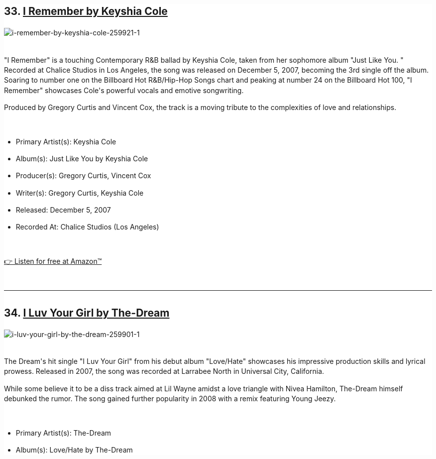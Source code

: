 ## 33. [I Remember by Keyshia Cole](https://serp.ly/amazon/I+Remember+by%C2%A0Keyshia%C2%A0Cole?i=digital-music)

<div class="image"><img alt="i-remember-by-keyshia-cole-259921-1" height="540" src="https://imagedelivery.net/XRNHhJkVKCwA1q8dBxfEtw/i-remember-by-keyshia-cole-259921-1/h=540,fit=pad,background=black"/></div>

<br>

"I Remember" is a touching Contemporary R&B ballad by Keyshia Cole, taken from her sophomore album "Just Like You. " Recorded at Chalice Studios in Los Angeles, the song was released on December 5, 2007, becoming the 3rd single off the album. Soaring to number one on the Billboard Hot R&B/Hip-Hop Songs chart and peaking at number 24 on the Billboard Hot 100, "I Remember" showcases Cole's powerful vocals and emotive songwriting.

Produced by Gregory Curtis and Vincent Cox, the track is a moving tribute to the complexities of love and relationships.

<br>

- Primary Artist(s): Keyshia Cole

- Album(s): Just Like You by Keyshia Cole

- Producer(s): Gregory Curtis, Vincent Cox

- Writer(s): Gregory Curtis, Keyshia Cole

- Released: December 5, 2007

- Recorded At: Chalice Studios (Los Angeles)

<br>

[👉 Listen for free at Amazon™](https://serp.ly/amazonprime)

<br>

<hr>

## 34. [I Luv Your Girl by The-Dream](https://serp.ly/amazon/I+Luv+Your+Girl+by%C2%A0The-Dream?i=digital-music)

<div class="image"><img alt="i-luv-your-girl-by-the-dream-259901-1" height="540" src="https://imagedelivery.net/XRNHhJkVKCwA1q8dBxfEtw/i-luv-your-girl-by-the-dream-259901-1/h=540,fit=pad,background=black"/></div>

<br>

The Dream's hit single "I Luv Your Girl" from his debut album "Love/Hate" showcases his impressive production skills and lyrical prowess. Released in 2007, the song was recorded at Larrabee North in Universal City, California.

While some believe it to be a diss track aimed at Lil Wayne amidst a love triangle with Nivea Hamilton, The-Dream himself debunked the rumor. The song gained further popularity in 2008 with a remix featuring Young Jeezy.

<br>

- Primary Artist(s): The-Dream

- Album(s): Love/Hate by The-Dream
